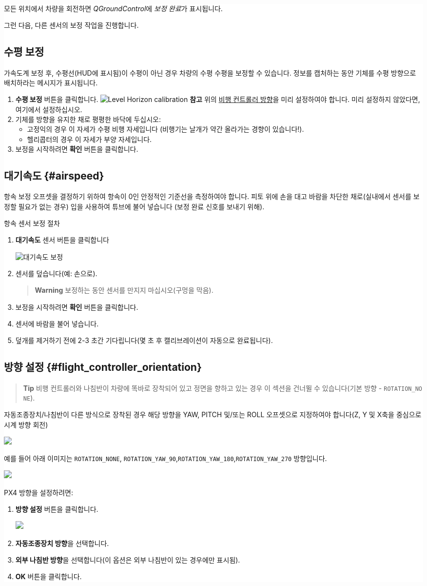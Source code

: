모든 위치에서 차량을 회전하면 *QGroundControl*에 *보정 완료*가 표시됩니다.

그런 다음, 다른 센서의 보정 작업을 진행합니다.

## 수평 보정

가속도계 보정 후, 수평선(HUD에 표시됨)이 수평이 아닌 경우 차량의 수평 수평을 보정할 수 있습니다. 정보를 캡처하는 동안 기체를 수평 방향으로 배치하라는 메시지가 표시됩니다.

1. **수평 보정** 버튼을 클릭합니다. ![Level Horizon calibration](../../assets/setup/sensor_level_horizon.jpg) **참고** 위의 [비행 컨트롤러 방향](#flight_controller_orientation)을 미리 설정하여야 합니다. 미리 설정하지 않았다면, 여기에서 설정하십시오. 
2. 기체를 방향을 유지한 채로 평평한 바닥에 두십시오: 
    - 고정익의 경우 이 자세가 수평 비행 자세입니다 (비행기는 날개가 약간 올라가는 경향이 있습니다!).
    - 헬리콥터의 경우 이 자세가 부양 자세입니다.
3. 보정을 시작하려면 **확인** 버튼을 클릭합니다.

## 대기속도 {#airspeed}

항속 보정 오프셋을 결정하기 위하여 항속이 0인 안정적인 기준선을 측정하여야 합니다. 피토 위에 손을 대고 바람을 차단한 채로(실내에서 센서를 보정할 필요가 없는 경우) 입을 사용하여 튜브에 불어 넣습니다 (보정 완료 신호를 보내기 위해).

항속 센서 보정 절차

1. **대기속도** 센서 버튼을 클릭합니다
    
    ![대기속도 보정](../../assets/setup/sensors_airspeed.jpg)

2. 센서를 덮습니다(예: 손으로).
    
    > **Warning** 보정하는 동안 센서를 만지지 마십시오(구멍을 막음).

3. 보정을 시작하려면 **확인** 버튼을 클릭합니다.

4. 센서에 바람을 불어 넣습니다.
5. 덮개를 제거하기 전에 2-3 초간 기다립니다(몇 초 후 캘리브레이션이 자동으로 완료됩니다).

## 방향 설정 {#flight_controller_orientation}

> **Tip** 비행 컨트롤러와 나침반이 차량에 똑바로 장착되어 있고 정면을 향하고 있는 경우 이 섹션을 건너뛸 수 있습니다(기본 방향 - `ROTATION_NONE`).

자동조종장치/나침반이 다른 방식으로 장착된 경우 해당 방향을 YAW, PITCH 및/또는 ROLL 오프셋으로 지정하여야 합니다(Z, Y 및 X축을 중심으로 시계 방향 회전)

<img src="../../assets/setup/flight_controller_orientation.png" style="width: 600px;" />

예를 들어 아래 이미지는 `ROTATION_NONE`, `ROTATION_YAW_90`,`ROTATION_YAW_180`,`ROTATION_YAW_270` 방향입니다.

<img src="../../assets/setup/flight_controller_yaw_rotation.png" style="width: 600px;" />

PX4 방향을 설정하려면:

1. **방향 설정** 버튼을 클릭합니다.
    
    <img src="../../assets/setup/sensor_orientation_set_orientations.jpg" style="width: 600px;" />

2. **자동조종장치 방향**을 선택합니다.

3. **외부 나침반 방향**을 선택합니다(이 옵션은 외부 나침반이 있는 경우에만 표시됨).
4. **OK** 버튼을 클릭합니다.